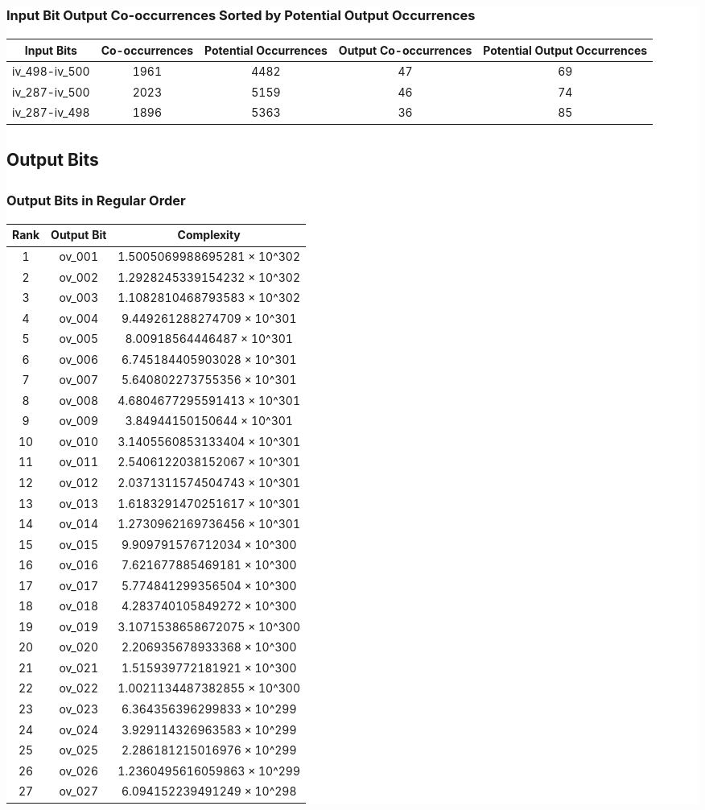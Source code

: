 ### Input Bit Output Co-occurrences Sorted by Potential Output Occurrences

| Input Bits | Co-occurrences | Potential Occurrences | Output Co-occurrences | Potential Output Occurrences |
|:----------:|:--------------:|:---------------------:|:---------------------:|:----------------------------:|
| iv_498-iv_500 | 1961 | 4482 | 47 | 69 |
| iv_287-iv_500 | 2023 | 5159 | 46 | 74 |
| iv_287-iv_498 | 1896 | 5363 | 36 | 85 |

## Output Bits

### Output Bits in Regular Order

| Rank | Output Bit | Complexity |
|:----:|:----------:|:----------:|
| 1 | ov_001 | 1.5005069988695281 × 10^302 |
| 2 | ov_002 | 1.2928245339154232 × 10^302 |
| 3 | ov_003 | 1.1082810468793583 × 10^302 |
| 4 | ov_004 | 9.449261288274709 × 10^301 |
| 5 | ov_005 | 8.00918564446487 × 10^301 |
| 6 | ov_006 | 6.745184405903028 × 10^301 |
| 7 | ov_007 | 5.640802273755356 × 10^301 |
| 8 | ov_008 | 4.6804677295591413 × 10^301 |
| 9 | ov_009 | 3.84944150150644 × 10^301 |
| 10 | ov_010 | 3.1405560853133404 × 10^301 |
| 11 | ov_011 | 2.5406122038152067 × 10^301 |
| 12 | ov_012 | 2.0371311574504743 × 10^301 |
| 13 | ov_013 | 1.6183291470251617 × 10^301 |
| 14 | ov_014 | 1.2730962169736456 × 10^301 |
| 15 | ov_015 | 9.909791576712034 × 10^300 |
| 16 | ov_016 | 7.621677885469181 × 10^300 |
| 17 | ov_017 | 5.774841299356504 × 10^300 |
| 18 | ov_018 | 4.283740105849272 × 10^300 |
| 19 | ov_019 | 3.1071538658672075 × 10^300 |
| 20 | ov_020 | 2.206935678933368 × 10^300 |
| 21 | ov_021 | 1.515939772181921 × 10^300 |
| 22 | ov_022 | 1.0021134487382855 × 10^300 |
| 23 | ov_023 | 6.364356396299833 × 10^299 |
| 24 | ov_024 | 3.929114326963583 × 10^299 |
| 25 | ov_025 | 2.286181215016976 × 10^299 |
| 26 | ov_026 | 1.2360495616059863 × 10^299 |
| 27 | ov_027 | 6.094152239491249 × 10^298 |